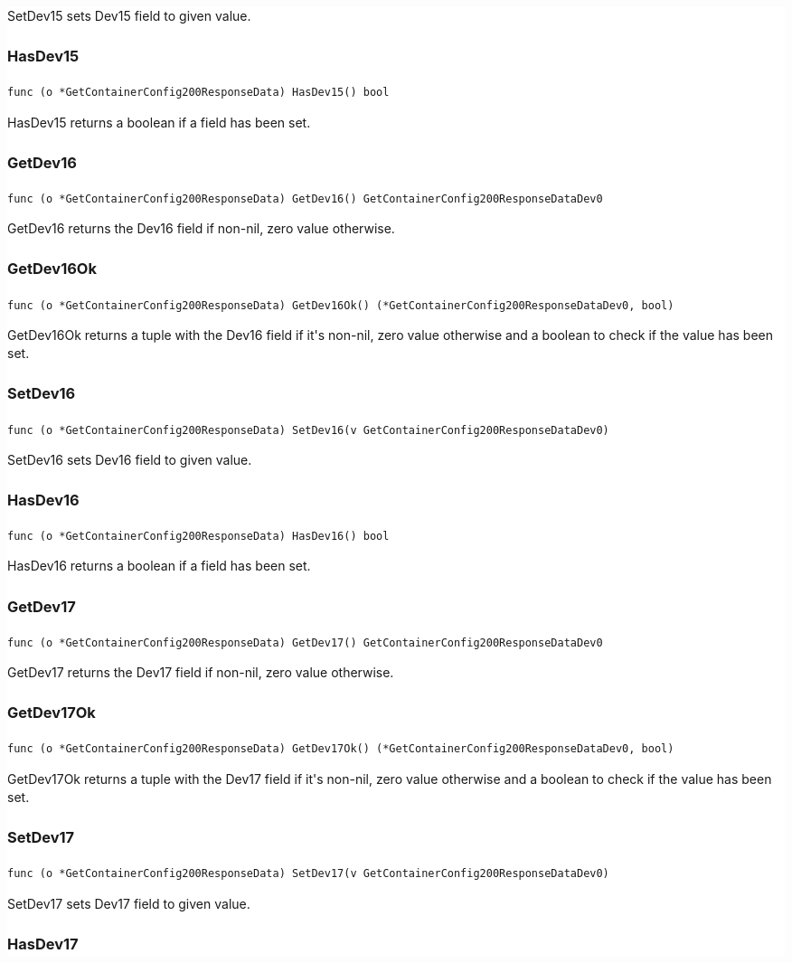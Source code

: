 SetDev15 sets Dev15 field to given value.

### HasDev15

`func (o *GetContainerConfig200ResponseData) HasDev15() bool`

HasDev15 returns a boolean if a field has been set.

### GetDev16

`func (o *GetContainerConfig200ResponseData) GetDev16() GetContainerConfig200ResponseDataDev0`

GetDev16 returns the Dev16 field if non-nil, zero value otherwise.

### GetDev16Ok

`func (o *GetContainerConfig200ResponseData) GetDev16Ok() (*GetContainerConfig200ResponseDataDev0, bool)`

GetDev16Ok returns a tuple with the Dev16 field if it's non-nil, zero value otherwise
and a boolean to check if the value has been set.

### SetDev16

`func (o *GetContainerConfig200ResponseData) SetDev16(v GetContainerConfig200ResponseDataDev0)`

SetDev16 sets Dev16 field to given value.

### HasDev16

`func (o *GetContainerConfig200ResponseData) HasDev16() bool`

HasDev16 returns a boolean if a field has been set.

### GetDev17

`func (o *GetContainerConfig200ResponseData) GetDev17() GetContainerConfig200ResponseDataDev0`

GetDev17 returns the Dev17 field if non-nil, zero value otherwise.

### GetDev17Ok

`func (o *GetContainerConfig200ResponseData) GetDev17Ok() (*GetContainerConfig200ResponseDataDev0, bool)`

GetDev17Ok returns a tuple with the Dev17 field if it's non-nil, zero value otherwise
and a boolean to check if the value has been set.

### SetDev17

`func (o *GetContainerConfig200ResponseData) SetDev17(v GetContainerConfig200ResponseDataDev0)`

SetDev17 sets Dev17 field to given value.

### HasDev17
